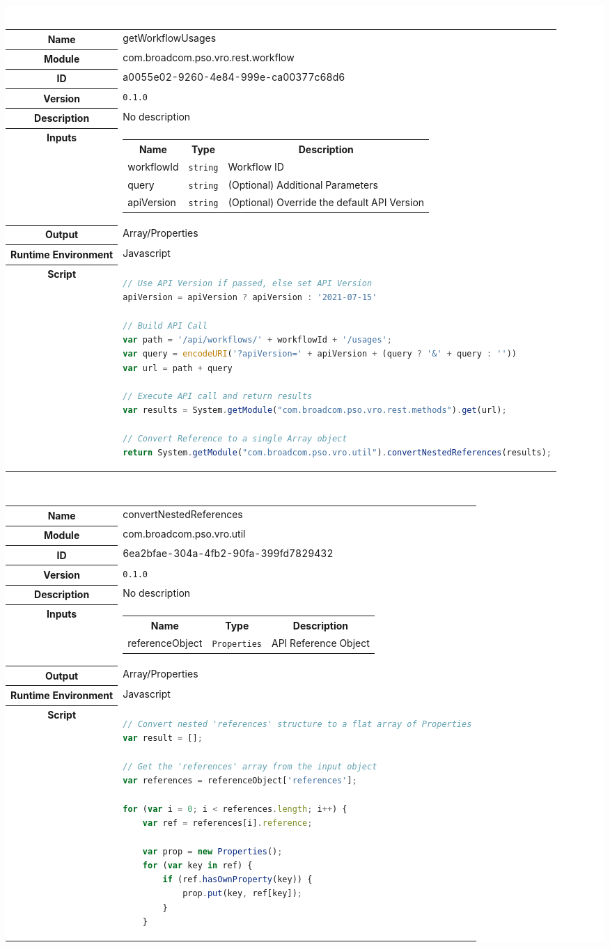 </td></tr>
</table><br>
<table class='table'>
<tr><th>Name</th><td>getWorkflowUsages</td></tr>
<tr><th>Module</th><td>com.broadcom.pso.vro.rest.workflow</td></tr>
<tr><th>ID</th><td>a0055e02-9260-4e84-999e-ca00377c68d6</td></tr>
<tr><th>Version</th><td><code>0.1.0</code></td></tr>
<tr><th>Description</th><td>No description</td></tr>
<tr><th>Inputs</th><td><table class='table'><tr><th>Name</th><th>Type</th><th>Description</th></tr>
<tr><td>workflowId</td><td><code>string</code></td><td>Workflow ID</td></tr>
<tr><td>query</td><td><code>string</code></td><td>(Optional) Additional Parameters</td></tr>
<tr><td>apiVersion</td><td><code>string</code></td><td>(Optional) Override the default API Version</td></tr>
</table></td></tr>
<tr><th>Output</th><td>Array/Properties</td></tr>
<tr><th>Runtime Environment</th><td>Javascript</td></tr>
<tr><th>Script</th><td class='script'>

```javascript
// Use API Version if passed, else set API Version
apiVersion = apiVersion ? apiVersion : '2021-07-15'

// Build API Call
var path = '/api/workflows/' + workflowId + '/usages';
var query = encodeURI('?apiVersion=' + apiVersion + (query ? '&' + query : ''))
var url = path + query

// Execute API call and return results
var results = System.getModule("com.broadcom.pso.vro.rest.methods").get(url);

// Convert Reference to a single Array object
return System.getModule("com.broadcom.pso.vro.util").convertNestedReferences(results);
```

</td></tr>
</table><br>
<table class='table'>
<tr><th>Name</th><td>convertNestedReferences</td></tr>
<tr><th>Module</th><td>com.broadcom.pso.vro.util</td></tr>
<tr><th>ID</th><td>6ea2bfae-304a-4fb2-90fa-399fd7829432</td></tr>
<tr><th>Version</th><td><code>0.1.0</code></td></tr>
<tr><th>Description</th><td>No description</td></tr>
<tr><th>Inputs</th><td><table class='table'><tr><th>Name</th><th>Type</th><th>Description</th></tr>
<tr><td>referenceObject</td><td><code>Properties</code></td><td>API Reference Object</td></tr>
</table></td></tr>
<tr><th>Output</th><td>Array/Properties</td></tr>
<tr><th>Runtime Environment</th><td>Javascript</td></tr>
<tr><th>Script</th><td class='script'>

```javascript
// Convert nested 'references' structure to a flat array of Properties
var result = [];

// Get the 'references' array from the input object
var references = referenceObject['references'];

for (var i = 0; i < references.length; i++) {
    var ref = references[i].reference;
    
    var prop = new Properties();
    for (var key in ref) {
        if (ref.hasOwnProperty(key)) {
            prop.put(key, ref[key]);
        }
    }
```